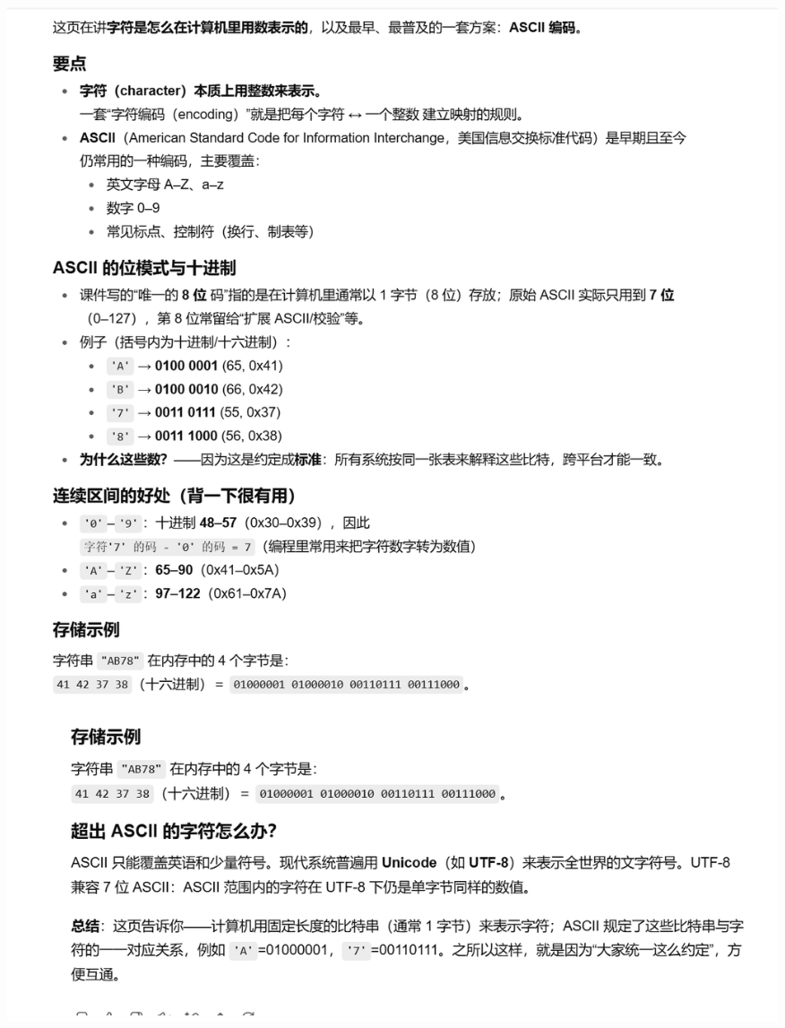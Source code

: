 ![image-20250907101806418](reademe.assets/image-20250907101806418.png)

![image-20250907101813456](reademe.assets/image-20250907101813456.png)
